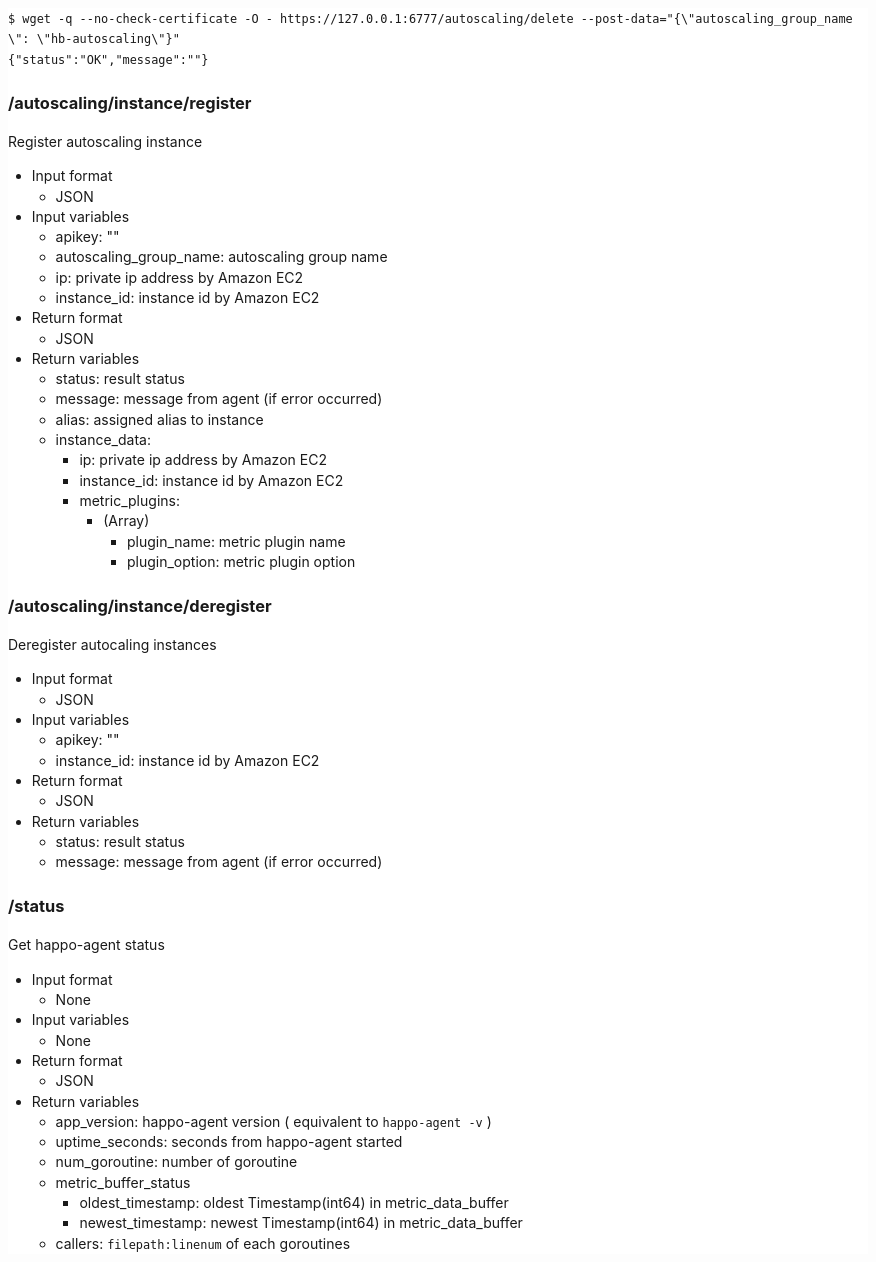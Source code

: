 ```
$ wget -q --no-check-certificate -O - https://127.0.0.1:6777/autoscaling/delete --post-data="{\"autoscaling_group_name\": \"hb-autoscaling\"}"
{"status":"OK","message":""}
```

### /autoscaling/instance/register

Register autoscaling instance

- Input format
    - JSON
- Input variables
    - apikey: ""
    - autoscaling_group_name: autoscaling group name
    - ip: private ip address by Amazon EC2
    - instance_id: instance id by Amazon EC2
- Return format
    - JSON
- Return variables
    - status: result status
    - message: message from agent (if error occurred)
    - alias: assigned alias to instance
    - instance_data:
        - ip: private ip address by Amazon EC2
        - instance_id: instance id by Amazon EC2
        - metric_plugins:
            - (Array)
                - plugin_name: metric plugin name
                - plugin_option: metric plugin option

### /autoscaling/instance/deregister

Deregister autocaling instances

- Input format
    - JSON
- Input variables
    - apikey: ""
    - instance_id: instance id by Amazon EC2
- Return format
    - JSON
- Return variables
    - status: result status
    - message: message from agent (if error occurred)

### /status

Get happo-agent status

- Input format
    - None
- Input variables
    - None
- Return format
    - JSON
- Return variables
    - app_version: happo-agent version ( equivalent to `happo-agent -v` )
    - uptime_seconds: seconds from happo-agent started
    - num_goroutine: number of goroutine
    - metric_buffer_status
        - oldest_timestamp: oldest Timestamp(int64) in metric_data_buffer
        - newest_timestamp: newest Timestamp(int64) in metric_data_buffer
    - callers: `filepath:linenum` of each goroutines
